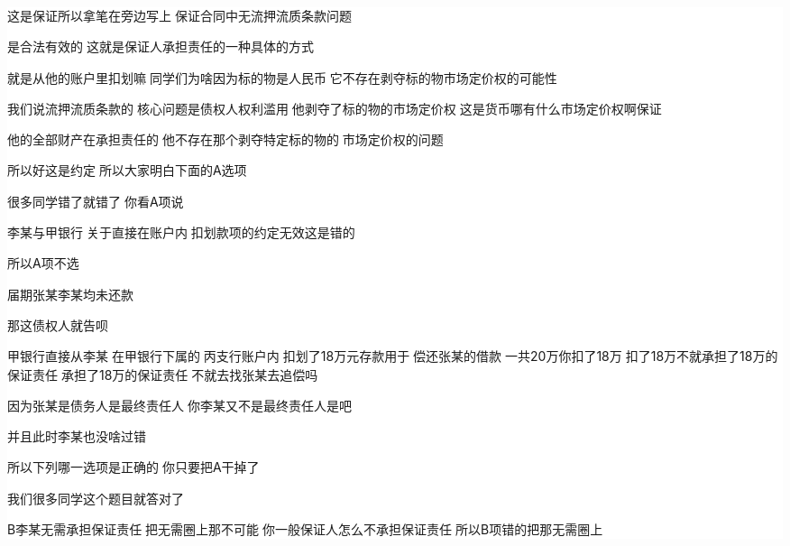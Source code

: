 这是保证所以拿笔在旁边写上
保证合同中无流押流质条款问题

是合法有效的
这就是保证人承担责任的一种具体的方式

就是从他的账户里扣划嘛
同学们为啥因为标的物是人民币
它不存在剥夺标的物市场定价权的可能性

我们说流押流质条款的
核心问题是债权人权利滥用
他剥夺了标的物的市场定价权
这是货币哪有什么市场定价权啊保证

他的全部财产在承担责任的
他不存在那个剥夺特定标的物的
市场定价权的问题

所以好这是约定
所以大家明白下面的A选项

很多同学错了就错了
你看A项说

李某与甲银行
关于直接在账户内
扣划款项的约定无效这是错的

所以A项不选

届期张某李某均未还款

那这债权人就告呗

甲银行直接从李某
在甲银行下属的
丙支行账户内
扣划了18万元存款用于
偿还张某的借款
一共20万你扣了18万
扣了18万不就承担了18万的保证责任
承担了18万的保证责任
不就去找张某去追偿吗

因为张某是债务人是最终责任人
你李某又不是最终责任人是吧

并且此时李某也没啥过错

所以下列哪一选项是正确的
你只要把A干掉了

我们很多同学这个题目就答对了

B李某无需承担保证责任
把无需圈上那不可能
你一般保证人怎么不承担保证责任
所以B项错的把那无需圈上
